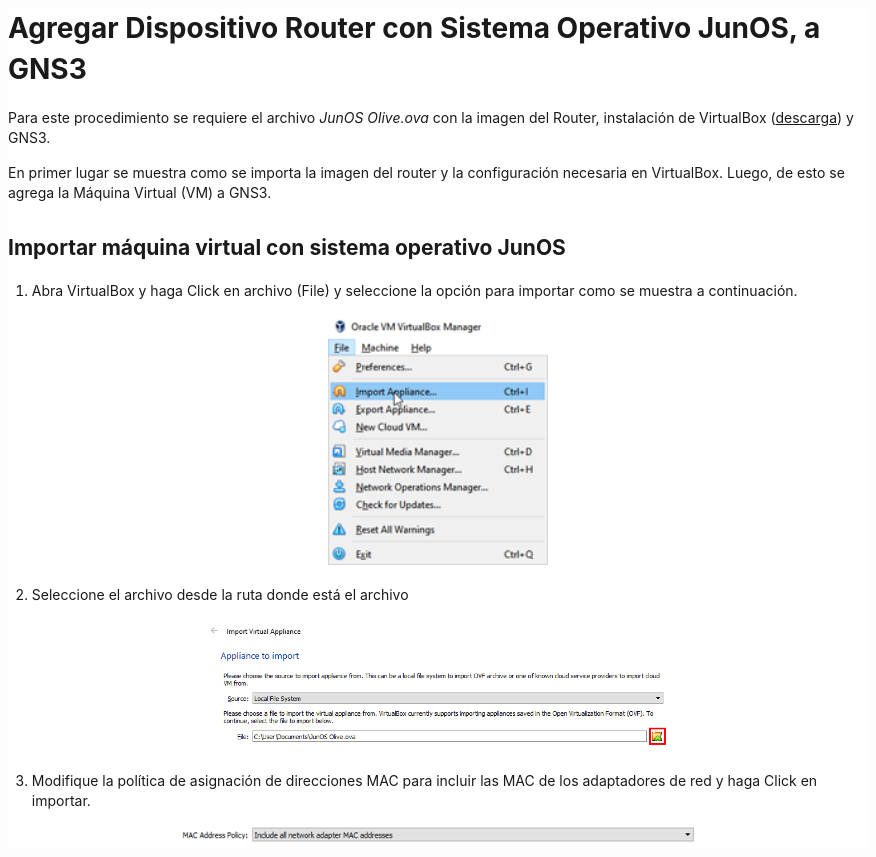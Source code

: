 # Agregar Dispositivo Router con Sistema Operativo JunOS, a GNS3

Para este procedimiento se requiere el archivo _JunOS Olive.ova_ con la imagen del Router, instalación de VirtualBox ([descarga](https://www.virtualbox.org/wiki/Downloads)) y GNS3.

En primer lugar se muestra como se importa la imagen del router y la configuración necesaria en VirtualBox. Luego, de esto se agrega la Máquina Virtual (VM) a GNS3.

## Importar máquina virtual con sistema operativo JunOS

1. Abra VirtualBox y haga Click en archivo (File) y seleccione la opción para importar como se muestra a continuación.

<p align="center">
  <img width="220" src="../images/gns3_junos/import_junos1.png">
</p>

2.	Seleccione el archivo desde la ruta donde está el archivo 

<p align="center">
  <img width="460" src="../images/gns3_junos/import_junos2.png">
</p>

3.	Modifique la política de asignación de direcciones MAC para incluir las MAC de los adaptadores de red y haga Click en importar.

<p align="center">
  <img width="520" src="../images/gns3_junos/import_junos3.png">
</p>
